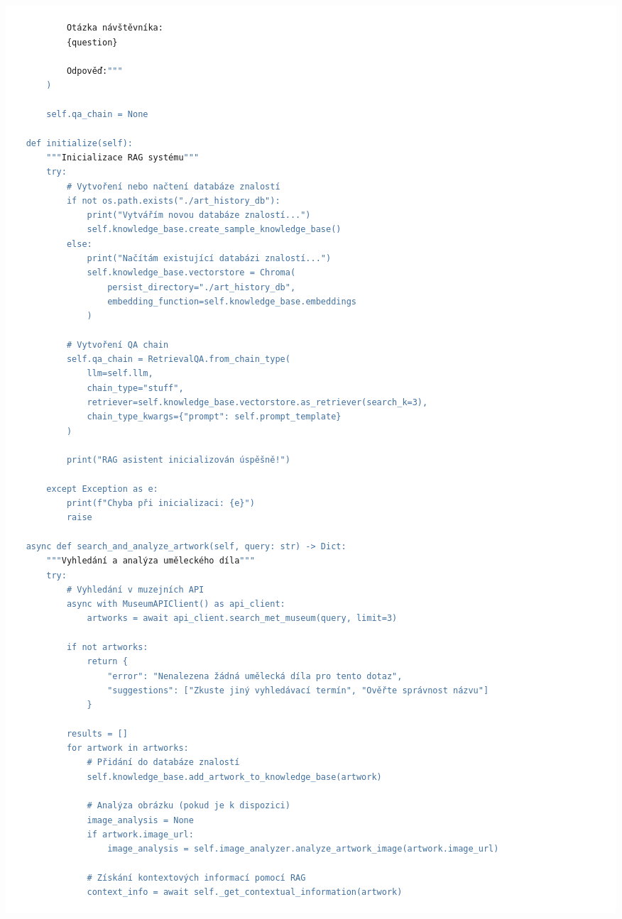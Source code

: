 ````python
            
            Otázka návštěvníka:
            {question}
            
            Odpověď:"""
        )
        
        self.qa_chain = None
    
    def initialize(self):
        """Inicializace RAG systému"""
        try:
            # Vytvoření nebo načtení databáze znalostí
            if not os.path.exists("./art_history_db"):
                print("Vytvářím novou databáze znalostí...")
                self.knowledge_base.create_sample_knowledge_base()
            else:
                print("Načítám existující databázi znalostí...")
                self.knowledge_base.vectorstore = Chroma(
                    persist_directory="./art_history_db",
                    embedding_function=self.knowledge_base.embeddings
                )
            
            # Vytvoření QA chain
            self.qa_chain = RetrievalQA.from_chain_type(
                llm=self.llm,
                chain_type="stuff",
                retriever=self.knowledge_base.vectorstore.as_retriever(search_k=3),
                chain_type_kwargs={"prompt": self.prompt_template}
            )
            
            print("RAG asistent inicializován úspěšně!")
            
        except Exception as e:
            print(f"Chyba při inicializaci: {e}")
            raise
    
    async def search_and_analyze_artwork(self, query: str) -> Dict:
        """Vyhledání a analýza uměleckého díla"""
        try:
            # Vyhledání v muzejních API
            async with MuseumAPIClient() as api_client:
                artworks = await api_client.search_met_museum(query, limit=3)
            
            if not artworks:
                return {
                    "error": "Nenalezena žádná umělecká díla pro tento dotaz",
                    "suggestions": ["Zkuste jiný vyhledávací termín", "Ověřte správnost názvu"]
                }
            
            results = []
            for artwork in artworks:
                # Přidání do databáze znalostí
                self.knowledge_base.add_artwork_to_knowledge_base(artwork)
                
                # Analýza obrázku (pokud je k dispozici)
                image_analysis = None
                if artwork.image_url:
                    image_analysis = self.image_analyzer.analyze_artwork_image(artwork.image_url)
                
                # Získání kontextových informací pomocí RAG
                context_info = await self._get_contextual_information(artwork)
                
````